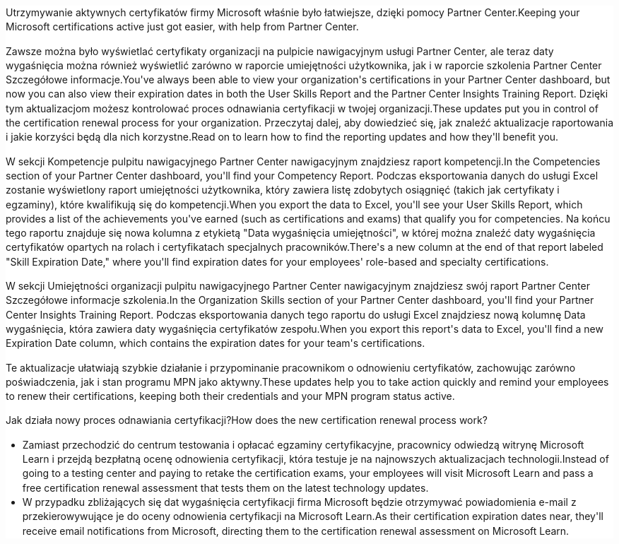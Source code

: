 <span data-ttu-id="37f5c-247">Utrzymywanie aktywnych certyfikatów firmy Microsoft właśnie było łatwiejsze, dzięki pomocy Partner Center.</span><span class="sxs-lookup"><span data-stu-id="37f5c-247">Keeping your Microsoft certifications active just got easier, with help from Partner Center.</span></span>

<span data-ttu-id="37f5c-248">Zawsze można było wyświetlać certyfikaty organizacji na pulpicie nawigacyjnym usługi Partner Center, ale teraz daty wygaśnięcia można również wyświetlić zarówno w raporcie umiejętności użytkownika, jak i w raporcie szkolenia Partner Center Szczegółowe informacje.</span><span class="sxs-lookup"><span data-stu-id="37f5c-248">You've always been able to view your organization's certifications in your Partner Center dashboard, but now you can also view their expiration dates in both the User Skills Report and the Partner Center Insights Training Report.</span></span> <span data-ttu-id="37f5c-249">Dzięki tym aktualizacjom możesz kontrolować proces odnawiania certyfikacji w twojej organizacji.</span><span class="sxs-lookup"><span data-stu-id="37f5c-249">These updates put you in control of the certification renewal process for your organization.</span></span> <span data-ttu-id="37f5c-250">Przeczytaj dalej, aby dowiedzieć się, jak znaleźć aktualizacje raportowania i jakie korzyści będą dla nich korzystne.</span><span class="sxs-lookup"><span data-stu-id="37f5c-250">Read on to learn how to find the reporting updates and how they'll benefit you.</span></span>

<span data-ttu-id="37f5c-251">W sekcji Kompetencje pulpitu nawigacyjnego Partner Center nawigacyjnym znajdziesz raport kompetencji.</span><span class="sxs-lookup"><span data-stu-id="37f5c-251">In the Competencies section of your Partner Center dashboard, you'll find your Competency Report.</span></span> <span data-ttu-id="37f5c-252">Podczas eksportowania danych do usługi Excel zostanie wyświetlony raport umiejętności użytkownika, który zawiera listę zdobytych osiągnięć (takich jak certyfikaty i egzaminy), które kwalifikują się do kompetencji.</span><span class="sxs-lookup"><span data-stu-id="37f5c-252">When you export the data to Excel, you'll see your User Skills Report, which provides a list of the achievements you've earned (such as certifications and exams) that qualify you for competencies.</span></span> <span data-ttu-id="37f5c-253">Na końcu tego raportu znajduje się nowa kolumna z etykietą "Data wygaśnięcia umiejętności", w której można znaleźć daty wygaśnięcia certyfikatów opartych na rolach i certyfikatach specjalnych pracowników.</span><span class="sxs-lookup"><span data-stu-id="37f5c-253">There's a new column at the end of that report labeled "Skill Expiration Date," where you'll find expiration dates for your employees' role-based and specialty certifications.</span></span>  

<span data-ttu-id="37f5c-254">W sekcji Umiejętności organizacji pulpitu nawigacyjnego Partner Center nawigacyjnym znajdziesz swój raport Partner Center Szczegółowe informacje szkolenia.</span><span class="sxs-lookup"><span data-stu-id="37f5c-254">In the Organization Skills section of your Partner Center dashboard, you'll find your Partner Center Insights Training Report.</span></span> <span data-ttu-id="37f5c-255">Podczas eksportowania danych tego raportu do usługi Excel znajdziesz nową kolumnę Data wygaśnięcia, która zawiera daty wygaśnięcia certyfikatów zespołu.</span><span class="sxs-lookup"><span data-stu-id="37f5c-255">When you export this report's data to Excel, you'll find a new Expiration Date column, which contains the expiration dates for your team's certifications.</span></span>

<span data-ttu-id="37f5c-256">Te aktualizacje ułatwiają szybkie działanie i przypominanie pracownikom o odnowieniu certyfikatów, zachowując zarówno poświadczenia, jak i stan programu MPN jako aktywny.</span><span class="sxs-lookup"><span data-stu-id="37f5c-256">These updates help you to take action quickly and remind your employees to renew their certifications, keeping both their credentials and your MPN program status active.</span></span>

<span data-ttu-id="37f5c-257">Jak działa nowy proces odnawiania certyfikacji?</span><span class="sxs-lookup"><span data-stu-id="37f5c-257">How does the new certification renewal process work?</span></span>  

- <span data-ttu-id="37f5c-258">Zamiast przechodzić do centrum testowania i opłacać egzaminy certyfikacyjne, pracownicy odwiedzą witrynę Microsoft Learn i przejdą bezpłatną ocenę odnowienia certyfikacji, która testuje je na najnowszych aktualizacjach technologii.</span><span class="sxs-lookup"><span data-stu-id="37f5c-258">Instead of going to a testing center and paying to retake the certification exams, your employees will visit Microsoft Learn and pass a free certification renewal assessment that tests them on the latest technology updates.</span></span>
- <span data-ttu-id="37f5c-259">W przypadku zbliżających się dat wygaśnięcia certyfikacji firma Microsoft będzie otrzymywać powiadomienia e-mail z przekierowywujące je do oceny odnowienia certyfikacji na Microsoft Learn.</span><span class="sxs-lookup"><span data-stu-id="37f5c-259">As their certification expiration dates near, they'll receive email notifications from Microsoft, directing them to the certification renewal assessment on Microsoft Learn.</span></span>